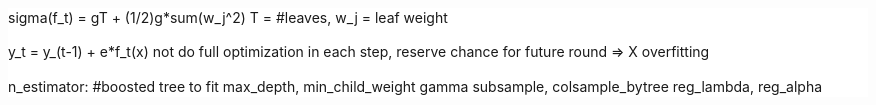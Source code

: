 sigma(f_t) = gT + (1/2)g*sum(w_j^2)
T = #leaves, w_j = leaf weight

y_t = y_(t-1) + e*f_t(x)
not do full optimization in each step, reserve chance for future round => X overfitting






n_estimator: #boosted tree to fit
max_depth, min_child_weight
gamma
subsample, colsample_bytree
reg_lambda, reg_alpha






















